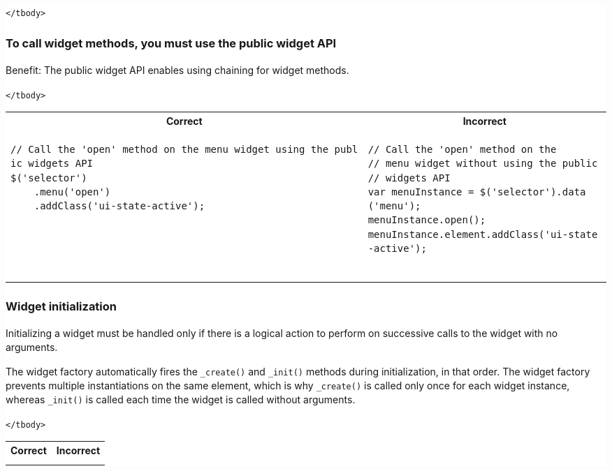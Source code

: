 	</tbody>
</table>
</div>

<h3>To call widget methods, you must use the public widget API</h3>
<div>
<p>Benefit: The public widget API enables using chaining for widget methods.</p>
<table>
	<tbody>
		<tr class="table-headings">
			<th>Correct</th>
			<th>Incorrect</th>
		</tr>
	<tr class="even"><td><pre>// Call the 'open' method on the menu widget using the public widgets API
$('selector')
    .menu('open')
    .addClass('ui-state-active');</pre>
</td>
	<td><pre>// Call the 'open' method on the 
// menu widget without using the public 
// widgets API
var menuInstance = $('selector').data('menu');
menuInstance.open();
menuInstance.element.addClass('ui-state-active');
	</pre>
</td>
	</tr>
	
	</tbody>
</table>
</div>

<h3>Widget initialization</h3>
<div>
<p>Initializing a widget must be handled only if there is a logical action to perform on successive calls to the widget with no arguments.</p>
<p>The widget factory automatically fires the <code>_create()</code> and <code>_init()</code> methods during initialization, in that order. The widget factory prevents multiple instantiations on the same element, which is why <code>_create()</code> is called only once for each widget instance, whereas <code>_init()</code> is called each time the widget is called without arguments.</p>
<table>
	<tbody>
		<tr class="table-headings">
			<th>Correct</th>
			<th>Incorrect</th>
		</tr>
	<tr class="even">
	<td><script src="https://gist.github.com/xcomSteveJohnson/50214ee1333ae3729333.js"></script></td>
	<td><script src="https://gist.github.com/xcomSteveJohnson/12649600c73015db3f21.js"></script></td>
	</tr>
	
	</tbody>
</table>
</div>
